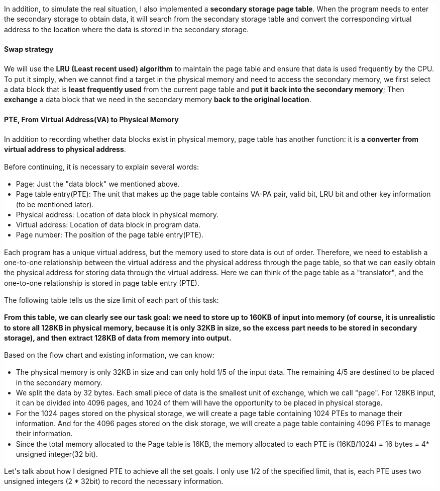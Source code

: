 In addition, to simulate the real situation, I also implemented a **secondary storage page table**. When the program needs to enter the secondary storage to obtain data, it will search from the secondary storage table and convert the corresponding virtual address to the location where the data is stored in the secondary storage.

#### Swap strategy

We will use the **LRU (Least recent used) algorithm** to maintain the page table and ensure that data is used frequently by the CPU. To put it simply, when we cannot find a target in the physical memory and need to access the secondary memory, we first select a data block that is **least frequently used** from the current page table and **put it back into the secondary memory**; Then **exchange** a data block that we need in the secondary memory **back** **to the original location**.

#### PTE, From Virtual Address(VA) to Physical Memory

In addition to recording whether data blocks exist in physical memory, page table has another function: it is **a converter from virtual address to physical address**.

Before continuing, it is necessary to explain several words:

- Page: Just the "data block" we mentioned above.
- Page table entry(PTE): The unit that makes up the page table contains VA-PA pair, valid bit, LRU bit and other key information (to be mentioned later).
- Physical address: Location of data block in physical memory.
- Virtual address: Location of data block in program data. 
- Page number: The position of the page table entry(PTE).

Each program has a unique virtual address, but the memory used to store data is out of order. Therefore, we need to establish a one-to-one relationship between the virtual address and the physical address through the page table, so that we can easily obtain the physical address for storing data through the virtual address. Here we can think of the page table as a "translator", and the one-to-one relationship is stored in page table entry (PTE).

The following table tells us the size limit of each part of this task:


**From this table, we can clearly see our task goal: we need to store up to 160KB of input into memory (of course, it is unrealistic to store all 128KB in physical memory, because it is only 32KB in size, so the excess part needs to be stored in secondary storage), and then extract 128KB of data from memory into output.**

Based on the flow chart and existing information, we can know:

- The physical memory is only 32KB in size and can only hold 1/5 of the input data. The remaining 4/5 are destined to be placed in the secondary memory.
- We split the data by 32 bytes. Each small piece of data is the smallest unit of exchange, which we call "page". For 128KB input, it can be divided into 4096 pages, and 1024 of them will have the opportunity to be placed in physical storage.
- For the 1024 pages stored on the physical storage, we will create a page table containing 1024 PTEs to manage their information. And for the 4096 pages stored on the disk storage, we will create a page table containing 4096 PTEs to manage their information.
- Since the total memory allocated to the Page table is 16KB, the memory allocated to each PTE is (16KB/1024) = 16 bytes = 4* unsigned integer(32 bit).

Let's talk about how I designed PTE to achieve all the set goals. I only use 1/2 of the specified limit, that is, each PTE uses two unsigned integers (2 * 32bit) to record the necessary information.
